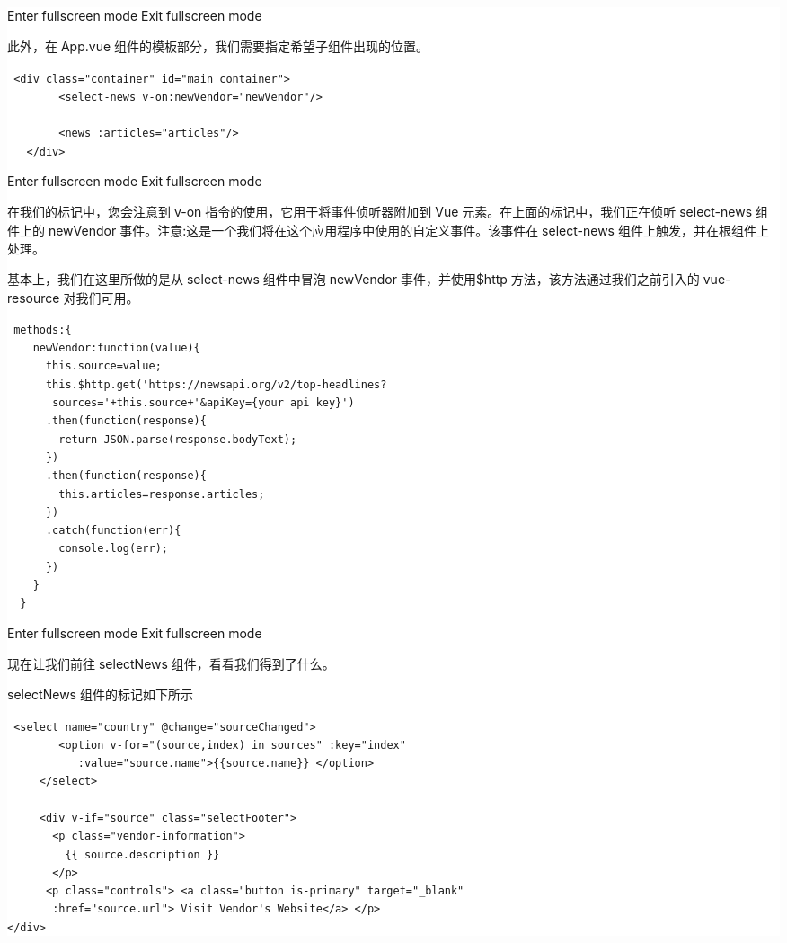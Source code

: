 Enter fullscreen mode Exit fullscreen mode

此外，在 App.vue 组件的模板部分，我们需要指定希望子组件出现的位置。

```
 <div class="container" id="main_container">
        <select-news v-on:newVendor="newVendor"/>

        <news :articles="articles"/>
   </div> 
```

Enter fullscreen mode Exit fullscreen mode

在我们的标记中，您会注意到 v-on 指令的使用，它用于将事件侦听器附加到 Vue 元素。在上面的标记中，我们正在侦听 select-news 组件上的 newVendor 事件。注意:这是一个我们将在这个应用程序中使用的自定义事件。该事件在 select-news 组件上触发，并在根组件上处理。

基本上，我们在这里所做的是从 select-news 组件中冒泡 newVendor 事件，并使用$http 方法，该方法通过我们之前引入的 vue-resource 对我们可用。

```
 methods:{
    newVendor:function(value){
      this.source=value;
      this.$http.get('https://newsapi.org/v2/top-headlines?                
       sources='+this.source+'&apiKey={your api key}')
      .then(function(response){
        return JSON.parse(response.bodyText);
      })
      .then(function(response){
        this.articles=response.articles;
      })
      .catch(function(err){
        console.log(err);
      })
    }
  } 
```

Enter fullscreen mode Exit fullscreen mode

现在让我们前往 selectNews 组件，看看我们得到了什么。

selectNews 组件的标记如下所示

```
 <select name="country" @change="sourceChanged">
        <option v-for="(source,index) in sources" :key="index"             
           :value="source.name">{{source.name}} </option>
     </select>

     <div v-if="source" class="selectFooter">
       <p class="vendor-information">
         {{ source.description }}
       </p>
      <p class="controls"> <a class="button is-primary" target="_blank" 
       :href="source.url"> Visit Vendor's Website</a> </p>
</div> 
```
